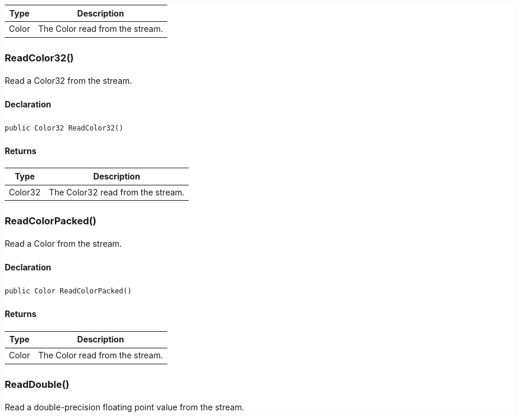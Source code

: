 | Type  | Description                     |
|-------|---------------------------------|
| Color | The Color read from the stream. |

### ReadColor32()

<div class="markdown level1 summary">

Read a Color32 from the stream.

</div>

<div class="markdown level1 conceptual">

</div>

#### Declaration

``` lang-csharp
public Color32 ReadColor32()
```

#### Returns

| Type    | Description                       |
|---------|-----------------------------------|
| Color32 | The Color32 read from the stream. |

### ReadColorPacked()

<div class="markdown level1 summary">

Read a Color from the stream.

</div>

<div class="markdown level1 conceptual">

</div>

#### Declaration

``` lang-csharp
public Color ReadColorPacked()
```

#### Returns

| Type  | Description                     |
|-------|---------------------------------|
| Color | The Color read from the stream. |

### ReadDouble()

<div class="markdown level1 summary">

Read a double-precision floating point value from the stream.
